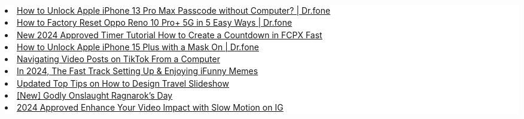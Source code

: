 <li><a href="https://iphone-unlock.techidaily.com/how-to-unlock-apple-iphone-13-pro-max-passcode-without-computer-drfone-by-drfone-ios/"><u>How to Unlock Apple iPhone 13 Pro Max Passcode without Computer? | Dr.fone</u></a></li>
<li><a href="https://techidaily.com/how-to-factory-reset-oppo-reno-10-proplus-5g-in-5-easy-ways-drfone-by-drfone-reset-android-reset-android/"><u>How to Factory Reset Oppo Reno 10 Pro+ 5G in 5 Easy Ways | Dr.fone</u></a></li>
<li><a href="https://smart-video-editing.techidaily.com/new-2024-approved-timer-tutorial-how-to-create-a-countdown-in-fcpx-fast/"><u>New 2024 Approved Timer Tutorial How to Create a Countdown in FCPX Fast</u></a></li>
<li><a href="https://iphone-unlock.techidaily.com/how-to-unlock-apple-iphone-15-plus-with-a-mask-on-drfone-by-drfone-ios/"><u>How to Unlock Apple iPhone 15 Plus with a Mask On | Dr.fone</u></a></li>
<li><a href="https://tiktok-video-files.techidaily.com/navigating-video-posts-on-tiktok-from-a-computer/"><u>Navigating Video Posts on TikTok From a Computer</u></a></li>
<li><a href="https://some-skills.techidaily.com/in-2024-the-fast-track-setting-up-and-enjoying-ifunny-memes/"><u>In 2024, The Fast Track  Setting Up & Enjoying iFunny Memes</u></a></li>
<li><a href="https://ai-editing-video.techidaily.com/updated-top-tips-on-how-to-design-travel-slideshow/"><u>Updated Top Tips on How to Design Travel Slideshow</u></a></li>
<li><a href="https://screen-capture.techidaily.com/new-godly-onslaught-ragnaroks-day/"><u>[New] Godly Onslaught  Ragnarok’s Day</u></a></li>
<li><a href="https://instagram-clips.techidaily.com/2024-approved-enhance-your-video-impact-with-slow-motion-on-ig/"><u>2024 Approved  Enhance Your Video Impact with Slow Motion on IG</u></a></li>
</ul></div>
